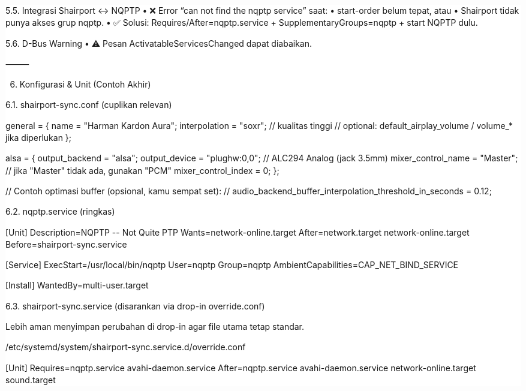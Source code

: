 5.5. Integrasi Shairport ↔ NQPTP
	•	❌ Error “can not find the nqptp service” saat:
	•	start-order belum tepat, atau
	•	Shairport tidak punya akses grup nqptp.
	•	✅ Solusi: Requires/After=nqptp.service + SupplementaryGroups=nqptp + start NQPTP dulu.

5.6. D-Bus Warning
	•	⚠️ Pesan ActivatableServicesChanged dapat diabaikan.

⸻

6) Konfigurasi & Unit (Contoh Akhir)

6.1. shairport-sync.conf (cuplikan relevan)

general = {
  name = "Harman Kardon Aura";
  interpolation = "soxr";          // kualitas tinggi
  // optional: default_airplay_volume / volume_* jika diperlukan
};

alsa = {
  output_backend = "alsa";
  output_device  = "plughw:0,0";   // ALC294 Analog (jack 3.5mm)
  mixer_control_name = "Master";   // jika "Master" tidak ada, gunakan "PCM"
  mixer_control_index = 0;
};

// Contoh optimasi buffer (opsional, kamu sempat set):
// audio_backend_buffer_interpolation_threshold_in_seconds = 0.12;

6.2. nqptp.service (ringkas)

[Unit]
Description=NQPTP -- Not Quite PTP
Wants=network-online.target
After=network.target network-online.target
Before=shairport-sync.service

[Service]
ExecStart=/usr/local/bin/nqptp
User=nqptp
Group=nqptp
AmbientCapabilities=CAP_NET_BIND_SERVICE

[Install]
WantedBy=multi-user.target

6.3. shairport-sync.service (disarankan via drop-in override.conf)

Lebih aman menyimpan perubahan di drop-in agar file utama tetap standar.

/etc/systemd/system/shairport-sync.service.d/override.conf

[Unit]
Requires=nqptp.service avahi-daemon.service
After=nqptp.service avahi-daemon.service network-online.target sound.target
